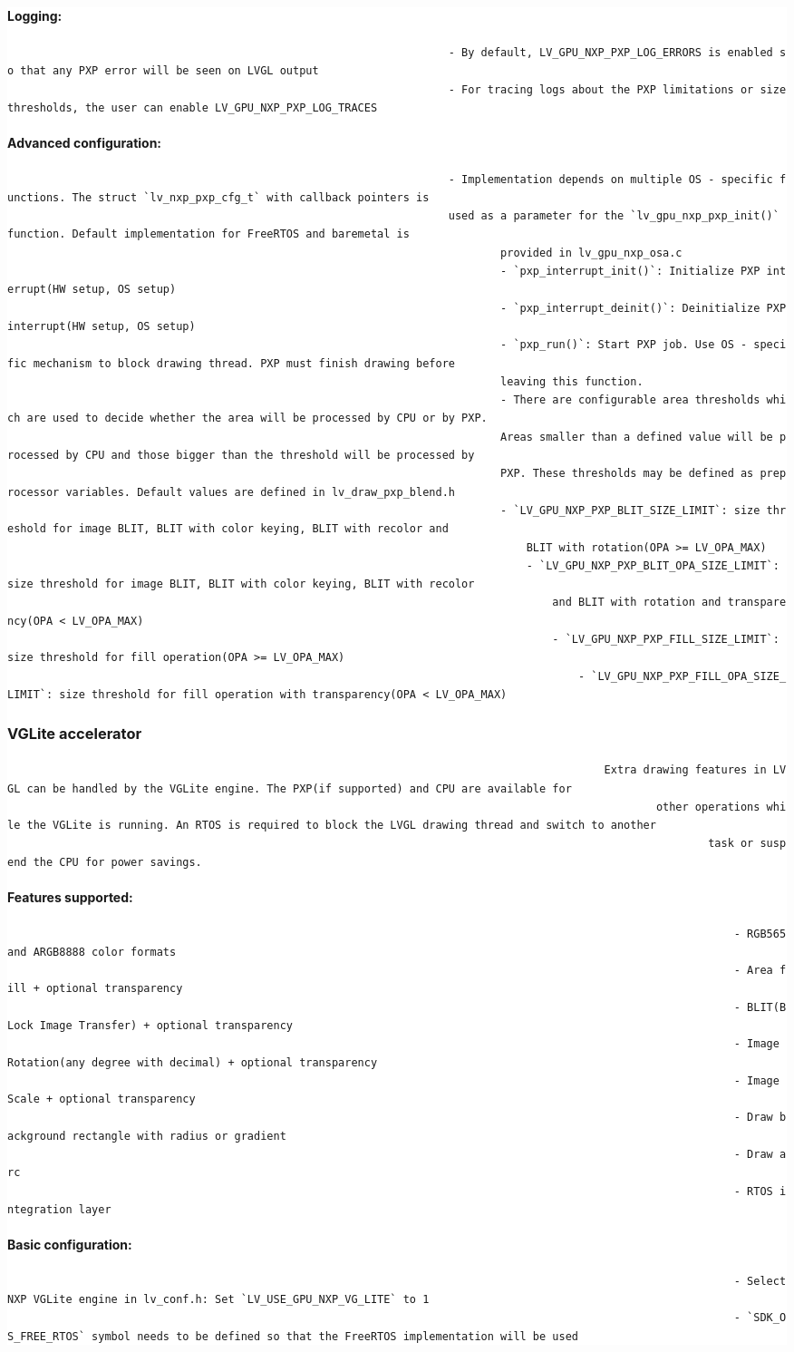 #### Logging:
																		- By default, LV_GPU_NXP_PXP_LOG_ERRORS is enabled so that any PXP error will be seen on LVGL output
																		- For tracing logs about the PXP limitations or size thresholds, the user can enable LV_GPU_NXP_PXP_LOG_TRACES

#### Advanced configuration:
																		- Implementation depends on multiple OS - specific functions. The struct `lv_nxp_pxp_cfg_t` with callback pointers is
																		used as a parameter for the `lv_gpu_nxp_pxp_init()` function. Default implementation for FreeRTOS and baremetal is
																				provided in lv_gpu_nxp_osa.c
																				- `pxp_interrupt_init()`: Initialize PXP interrupt(HW setup, OS setup)
																				- `pxp_interrupt_deinit()`: Deinitialize PXP interrupt(HW setup, OS setup)
																				- `pxp_run()`: Start PXP job. Use OS - specific mechanism to block drawing thread. PXP must finish drawing before
																				leaving this function.
																				- There are configurable area thresholds which are used to decide whether the area will be processed by CPU or by PXP.
																				Areas smaller than a defined value will be processed by CPU and those bigger than the threshold will be processed by
																				PXP. These thresholds may be defined as preprocessor variables. Default values are defined in lv_draw_pxp_blend.h
																				- `LV_GPU_NXP_PXP_BLIT_SIZE_LIMIT`: size threshold for image BLIT, BLIT with color keying, BLIT with recolor and
																					BLIT with rotation(OPA >= LV_OPA_MAX)
																					- `LV_GPU_NXP_PXP_BLIT_OPA_SIZE_LIMIT`: size threshold for image BLIT, BLIT with color keying, BLIT with recolor
																						and BLIT with rotation and transparency(OPA < LV_OPA_MAX)
																						- `LV_GPU_NXP_PXP_FILL_SIZE_LIMIT`: size threshold for fill operation(OPA >= LV_OPA_MAX)
																							- `LV_GPU_NXP_PXP_FILL_OPA_SIZE_LIMIT`: size threshold for fill operation with transparency(OPA < LV_OPA_MAX)

### VGLite accelerator
																								Extra drawing features in LVGL can be handled by the VGLite engine. The PXP(if supported) and CPU are available for
																										other operations while the VGLite is running. An RTOS is required to block the LVGL drawing thread and switch to another
																												task or suspend the CPU for power savings.

#### Features supported:
																													- RGB565 and ARGB8888 color formats
																													- Area fill + optional transparency
																													- BLIT(BLock Image Transfer) + optional transparency
																													- Image Rotation(any degree with decimal) + optional transparency
																													- Image Scale + optional transparency
																													- Draw background rectangle with radius or gradient
																													- Draw arc
																													- RTOS integration layer

#### Basic configuration:
																													- Select NXP VGLite engine in lv_conf.h: Set `LV_USE_GPU_NXP_VG_LITE` to 1
																													- `SDK_OS_FREE_RTOS` symbol needs to be defined so that the FreeRTOS implementation will be used

